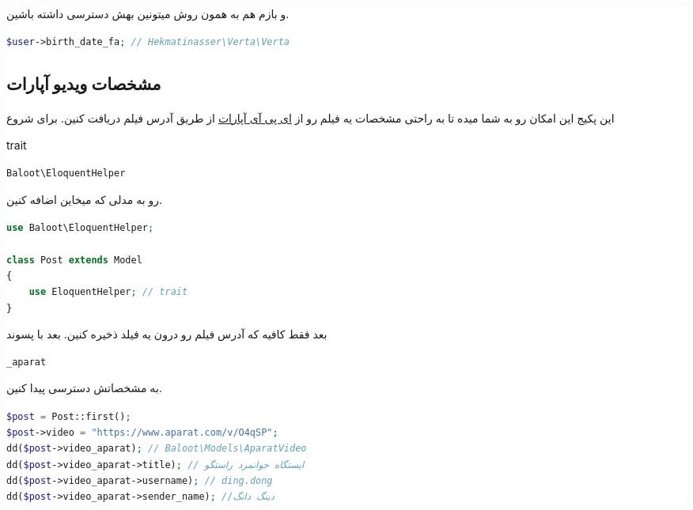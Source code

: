 </div>

و بازم هم به همون روش میتونین بهش دسترسی داشته باشین.

<div dir="ltr">

```php
$user->birth_date_fa; // Hekmatinasser\Verta\Verta
```

</div>

## مشخصات ویدیو آپارات
این پکیج این امکان رو به شما میده تا به راحتی مشخصات یه فیلم رو از [ای پی آی آپارات](https://aparat.com/api) از طریق آدرس فیلم دریافت کنین.
برای شروع

trait

<div dir="ltr">

`Baloot\EloquentHelper`

</div>

رو به مدلی که میخاین اضافه کنین.


<div dir="ltr">

```php
use Baloot\EloquentHelper;

class Post extends Model
{
    use EloquentHelper; // trait
}
```

</div>

بعد فقط کافیه که آدرس فیلم رو درون یه فیلد ذخیره کنین. بعد با پسوند

<div dir="ltr">

`_aparat`

</div>

به مشخصاتش دسترسی پیدا کنین.

<div dir="ltr">

```php
$post = Post::first();
$post->video = "https://www.aparat.com/v/O4qSP";
dd($post->video_aparat); // Baloot\Models\AparatVideo
dd($post->video_aparat->title); // ایستگاه جوانمرد راستگو
dd($post->video_aparat->username); // ding.dong
dd($post->video_aparat->sender_name); //دینگ دانگ
```
